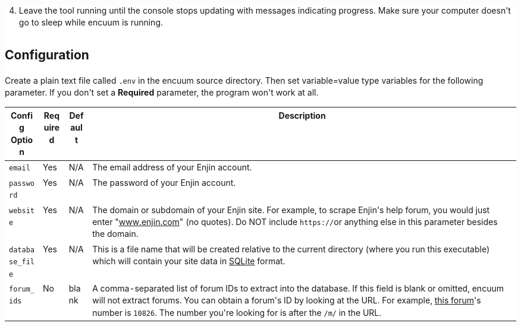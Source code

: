 4. Leave the tool running until the console stops updating with messages indicating progress. Make sure your computer doesn't go to sleep while encuum is running.

## Configuration

Create a plain text file called `.env` in the encuum source directory. Then set variable=value type variables for the following parameter. If you don't set a **Required** parameter, the program won't work at all.

| Config Option   | Required | Default | Description                                                                                                                                                                                                                                                                                                                                                                                                                                                                                                                                                                                                                                                                         |
|-----------------|----------|---------|-------------------------------------------------------------------------------------------------------------------------------------------------------------------------------------------------------------------------------------------------------------------------------------------------------------------------------------------------------------------------------------------------------------------------------------------------------------------------------------------------------------------------------------------------------------------------------------------------------------------------------------------------------------------------------------|
| `email`         | Yes      | N/A     | The email address of your Enjin account.                                                                                                                                                                                                                                                                                                                                                                                                                                                                                                                                                                                                                                            |
| `password`      | Yes      | N/A     | The password of your Enjin account.                                                                                                                                                                                                                                                                                                                                                                                                                                                                                                                                                                                                                                                 |
| `website`       | Yes      | N/A     | The domain or subdomain of your Enjin site. For example, to scrape Enjin's help forum, you would just enter "www.enjin.com" (no quotes). Do NOT include `https://`or anything else in this parameter besides the domain.                                                                                                                                                                                                                                                                                                                                                                                                                                                            |
| `database_file` | Yes      | N/A     | This is a file name that will be created relative to the current directory (where you run this executable) which will contain your site data in [SQLite](https://sqlite.org/index.html) format.                                                                                                                                                                                                                                                                                                                                                                                                                                                                                     |
| `forum_ids`     | No       | blank   | A comma-separated list of forum IDs to extract into the database. If this field is blank or omitted, encuum will not extract forums. You can obtain a forum's ID by looking at the URL. For example, [this forum](https://www.enjin.com/forums/page/2/m/10826/viewthread/33743439-announcing-retirement-enjin-website-builder)'s number is `10826`. The number you're looking for is after the `/m/` in the URL.                                                                                                                                                                                                                                                            |